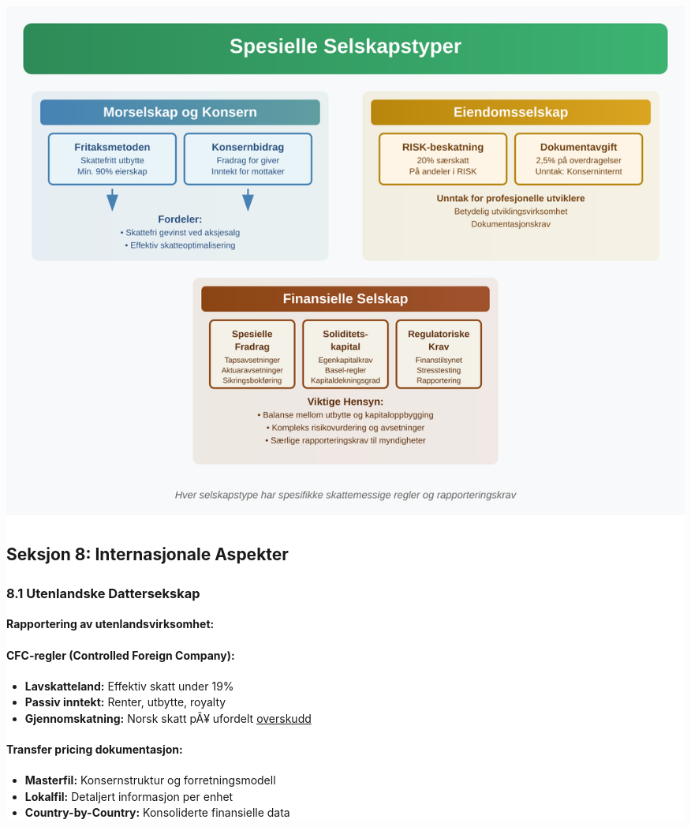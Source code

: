 ![Spesielle Selskapstyper](spesielle-selskapstyper.svg)

## Seksjon 8: Internasjonale Aspekter

### 8.1 Utenlandske Dattersekskap

**Rapportering av utenlandsvirksomhet:**

#### CFC-regler (Controlled Foreign Company):
* **Lavskatteland:** Effektiv skatt under 19%
* **Passiv inntekt:** Renter, utbytte, royalty
* **Gjennomskatning:** Norsk skatt pÃ¥ ufordelt [overskudd](/blogs/regnskap/hva-er-overskudd "Hva er Overskudd? Beregning og Betydning i BedriftsÃ¸konomi")

#### Transfer pricing dokumentasjon:
* **Masterfil:** Konsernstruktur og forretningsmodell
* **Lokalfil:** Detaljert informasjon per enhet
* **Country-by-Country:** Konsoliderte finansielle data
